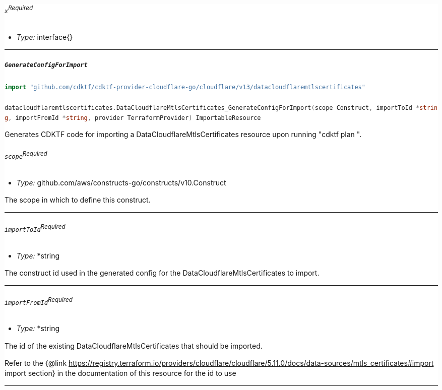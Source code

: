 ###### `x`<sup>Required</sup> <a name="x" id="@cdktf/provider-cloudflare.dataCloudflareMtlsCertificates.DataCloudflareMtlsCertificates.isTerraformDataSource.parameter.x"></a>

- *Type:* interface{}

---

##### `GenerateConfigForImport` <a name="GenerateConfigForImport" id="@cdktf/provider-cloudflare.dataCloudflareMtlsCertificates.DataCloudflareMtlsCertificates.generateConfigForImport"></a>

```go
import "github.com/cdktf/cdktf-provider-cloudflare-go/cloudflare/v13/datacloudflaremtlscertificates"

datacloudflaremtlscertificates.DataCloudflareMtlsCertificates_GenerateConfigForImport(scope Construct, importToId *string, importFromId *string, provider TerraformProvider) ImportableResource
```

Generates CDKTF code for importing a DataCloudflareMtlsCertificates resource upon running "cdktf plan <stack-name>".

###### `scope`<sup>Required</sup> <a name="scope" id="@cdktf/provider-cloudflare.dataCloudflareMtlsCertificates.DataCloudflareMtlsCertificates.generateConfigForImport.parameter.scope"></a>

- *Type:* github.com/aws/constructs-go/constructs/v10.Construct

The scope in which to define this construct.

---

###### `importToId`<sup>Required</sup> <a name="importToId" id="@cdktf/provider-cloudflare.dataCloudflareMtlsCertificates.DataCloudflareMtlsCertificates.generateConfigForImport.parameter.importToId"></a>

- *Type:* *string

The construct id used in the generated config for the DataCloudflareMtlsCertificates to import.

---

###### `importFromId`<sup>Required</sup> <a name="importFromId" id="@cdktf/provider-cloudflare.dataCloudflareMtlsCertificates.DataCloudflareMtlsCertificates.generateConfigForImport.parameter.importFromId"></a>

- *Type:* *string

The id of the existing DataCloudflareMtlsCertificates that should be imported.

Refer to the {@link https://registry.terraform.io/providers/cloudflare/cloudflare/5.11.0/docs/data-sources/mtls_certificates#import import section} in the documentation of this resource for the id to use

---